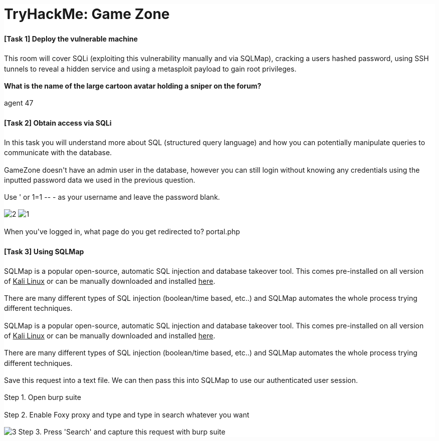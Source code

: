 # TryHackMe: Game Zone


#### [Task 1] Deploy the vulnerable machine

This room will cover SQLi (exploiting this vulnerability manually and via SQLMap), cracking a users hashed password, using SSH tunnels to reveal a hidden service and using a metasploit payload to gain root privileges.

**What is the name of the large cartoon avatar holding a sniper on the forum?**

agent 47

#### [Task 2] Obtain access via SQLi

In this task you will understand more about SQL (structured query language) and how you can potentially manipulate queries to communicate with the database.
 
GameZone doesn't have an admin user in the database, however you can still login without knowing any credentials using the inputted password data we used in the previous question.

Use ' or 1=1 -- - as your username and leave the password blank.

<img width="1326" alt="2" src="https://user-images.githubusercontent.com/28839345/164976430-1a3fee53-35d3-42db-b20b-6553e3da69de.png">

<img width="1375" alt="1" src="https://user-images.githubusercontent.com/28839345/164976267-33b5bc47-a19c-44bd-bfe2-8802906e424c.png">

When you've logged in, what page do you get redirected to?
portal.php

#### [Task 3] Using SQLMap

SQLMap is a popular open-source, automatic SQL injection and database takeover tool. This comes pre-installed on all version of [Kali Linux](https://tryhackme.com/rooms/kali) or can be manually downloaded and installed [here](https://github.com/sqlmapproject/sqlmap).

There are many different types of SQL injection (boolean/time based, etc..) and SQLMap automates the whole process trying different techniques.

SQLMap is a popular open-source, automatic SQL injection and database takeover tool. This comes pre-installed on all version of [Kali Linux](https://tryhackme.com/rooms/kali) or can be manually downloaded and installed [here](https://github.com/sqlmapproject/sqlmap).

There are many different types of SQL injection (boolean/time based, etc..) and SQLMap automates the whole process trying different techniques.

Save this request into a text file. We can then pass this into SQLMap to use our authenticated user session.

Step 1. Open burp suite

Step 2. Enable Foxy proxy and type and type in search whatever you want

<img width="764" alt="3" src="https://user-images.githubusercontent.com/28839345/164976437-d47e1fb3-587a-4326-bca7-2557c3a91453.png">
Step 3. Press 'Search' and capture this request with burp suite
